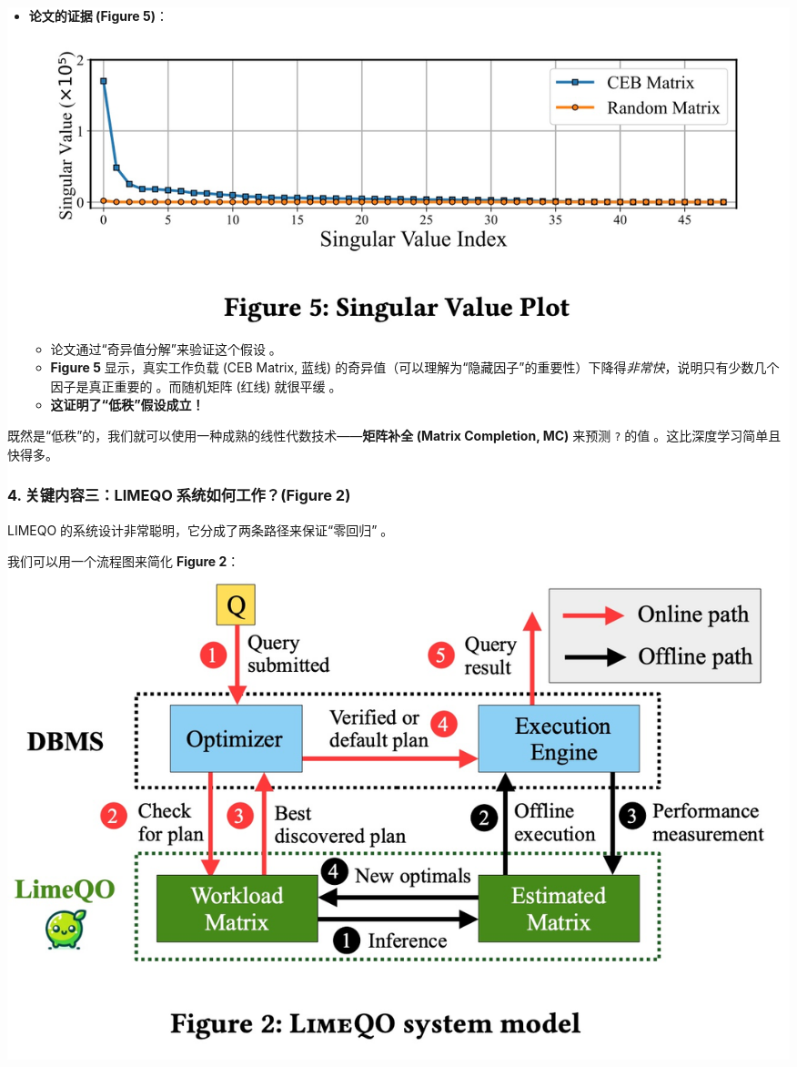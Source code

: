   * **论文的证据 (Figure 5)**：  ![pic](20251022_05_pic_002.jpg)  
      * 论文通过“奇异值分解”来验证这个假设 。
      * **Figure 5** 显示，真实工作负载 (CEB Matrix, 蓝线) 的奇异值（可以理解为“隐藏因子”的重要性）下降得*非常快*，说明只有少数几个因子是真正重要的 。而随机矩阵 (红线) 就很平缓 。
      * **这证明了“低秩”假设成立！** 

既然是“低秩”的，我们就可以使用一种成熟的线性代数技术——**矩阵补全 (Matrix Completion, MC)** 来预测 `?` 的值 。这比深度学习简单且快得多。

### 4\. 关键内容三：LIMEQO 系统如何工作？(Figure 2)

LIMEQO 的系统设计非常聪明，它分成了两条路径来保证“零回归” 。

我们可以用一个流程图来简化 **Figure 2**：  ![pic](20251022_05_pic_003.jpg)  

